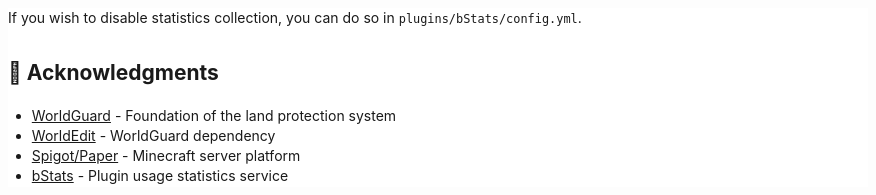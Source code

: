 If you wish to disable statistics collection, you can do so in `plugins/bStats/config.yml`.

## 🙏 Acknowledgments

- [WorldGuard](https://github.com/EngineHub/WorldGuard) - Foundation of the land protection system
- [WorldEdit](https://github.com/EngineHub/WorldEdit) - WorldGuard dependency
- [Spigot/Paper](https://papermc.io/) - Minecraft server platform
- [bStats](https://bstats.org/) - Plugin usage statistics service